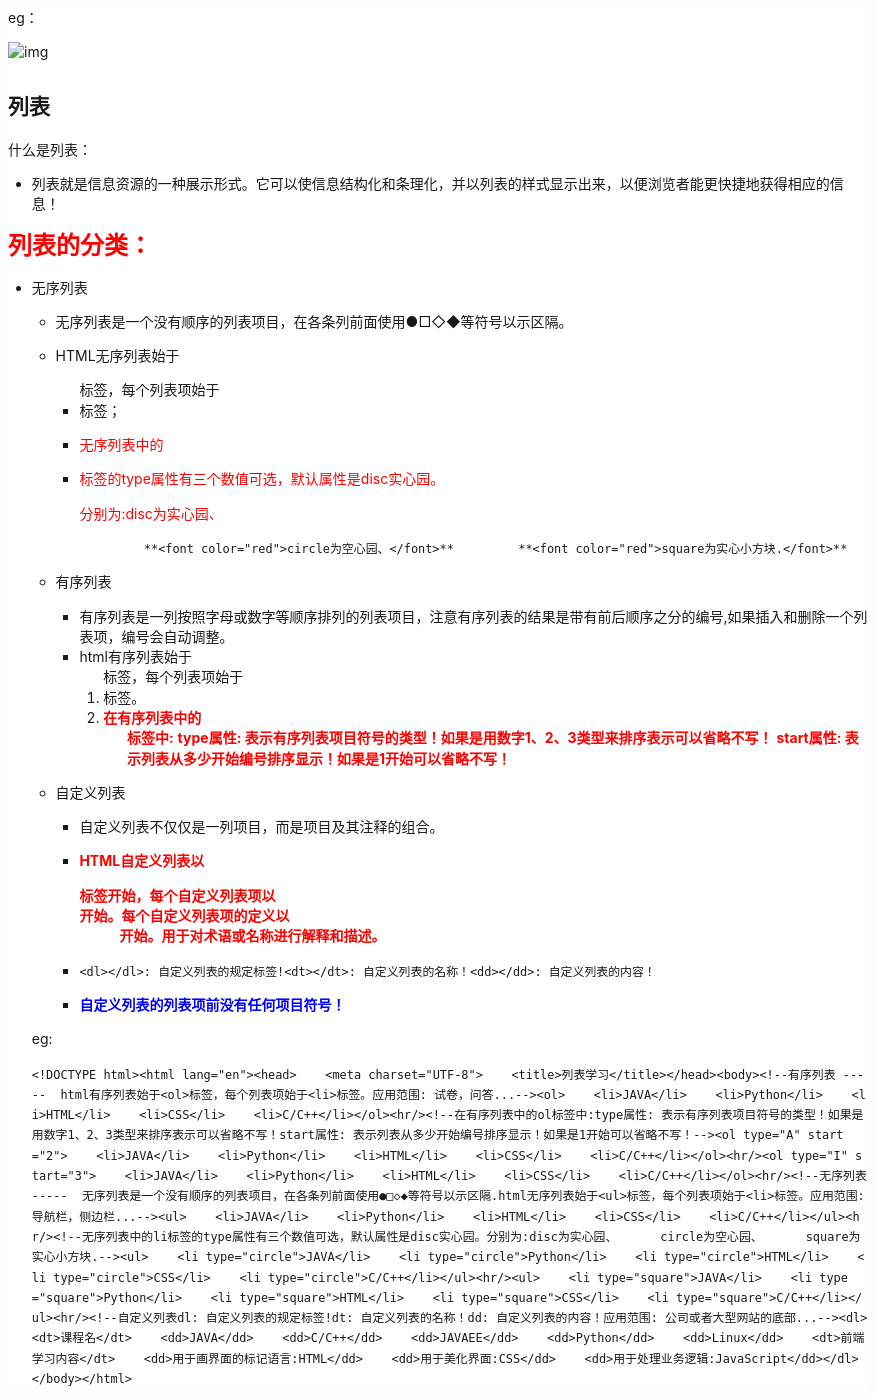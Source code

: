 eg：

![img](https://kuangstudy.oss-cn-beijing.aliyuncs.com/bbs/2022/02/25/kuangstudy59372762-84d1-4b3c-8f8a-38e4fd476f3a.png)

## 列表

什么是列表：

- 列表就是信息资源的一种展示形式。它可以使信息结构化和条理化，并以列表的样式显示出来，以便浏览者能更快捷地获得相应的信息！

**<font size="5" color="red">列表的分类：</font>**

- 无序列表

  - 无序列表是一个没有顺序的列表项目，在各条列前面使用●□◇◆等符号以示区隔。

  - HTML无序列表始于<ul>标签，每个列表项始于<li>标签；

  - <font color="red">无序列表中的<li>标签的type属性有三个数值可选，默认属性是disc实心园。</font>

    <font color="red">分别为:disc为实心园、</font>

    ```
             **<font color="red">circle为空心园、</font>**         **<font color="red">square为实心小方块.</font>**
    ```

- 有序列表

  - 有序列表是一列按照字母或数字等顺序排列的列表项目，注意有序列表的结果是带有前后顺序之分的编号,如果插入和删除一个列表项，编号会自动调整。
  - html有序列表始于<ol>标签，每个列表项始于<li>标签。
  - **<font color="red">在有序列表中的<ol>标签中:</font>**
    **<font color="red">type属性: 表示有序列表项目符号的类型！如果是用数字1、2、3类型来排序表示可以省略不写！</font>**
    **<font color="red">start属性: 表示列表从多少开始编号排序显示！如果是1开始可以省略不写！</font>**

- 自定义列表

  - 自定义列表不仅仅是一列项目，而是项目及其注释的组合。

  - **<font color="red">HTML自定义列表以<dl>标签开始，每个自定义列表项以<dt>开始。每个自定义列表项的定义以<dd>开始。用于对术语或名称进行解释和描述。</font>**

  - ```
    <dl></dl>: 自定义列表的规定标签!<dt></dt>: 自定义列表的名称！<dd></dd>: 自定义列表的内容！
    ```

  - **<font color="blue">自定义列表的列表项前没有任何项目符号！</font>**

eg:

```
<!DOCTYPE html><html lang="en"><head>    <meta charset="UTF-8">    <title>列表学习</title></head><body><!--有序列表 -----  html有序列表始于<ol>标签，每个列表项始于<li>标签。应用范围: 试卷，问答...--><ol>    <li>JAVA</li>    <li>Python</li>    <li>HTML</li>    <li>CSS</li>    <li>C/C++</li></ol><hr/><!--在有序列表中的ol标签中:type属性: 表示有序列表项目符号的类型！如果是用数字1、2、3类型来排序表示可以省略不写！start属性: 表示列表从多少开始编号排序显示！如果是1开始可以省略不写！--><ol type="A" start="2">    <li>JAVA</li>    <li>Python</li>    <li>HTML</li>    <li>CSS</li>    <li>C/C++</li></ol><hr/><ol type="I" start="3">    <li>JAVA</li>    <li>Python</li>    <li>HTML</li>    <li>CSS</li>    <li>C/C++</li></ol><hr/><!--无序列表 -----  无序列表是一个没有顺序的列表项目，在各条列前面使用●□◇◆等符号以示区隔.html无序列表始于<ul>标签，每个列表项始于<li>标签。应用范围: 导航栏，侧边栏...--><ul>    <li>JAVA</li>    <li>Python</li>    <li>HTML</li>    <li>CSS</li>    <li>C/C++</li></ul><hr/><!--无序列表中的li标签的type属性有三个数值可选，默认属性是disc实心园。分别为:disc为实心园、      circle为空心园、      square为实心小方块.--><ul>    <li type="circle">JAVA</li>    <li type="circle">Python</li>    <li type="circle">HTML</li>    <li type="circle">CSS</li>    <li type="circle">C/C++</li></ul><hr/><ul>    <li type="square">JAVA</li>    <li type="square">Python</li>    <li type="square">HTML</li>    <li type="square">CSS</li>    <li type="square">C/C++</li></ul><hr/><!--自定义列表dl: 自定义列表的规定标签!dt: 自定义列表的名称！dd: 自定义列表的内容！应用范围: 公司或者大型网站的底部...--><dl>    <dt>课程名</dt>    <dd>JAVA</dd>    <dd>C/C++</dd>    <dd>JAVAEE</dd>    <dd>Python</dd>    <dd>Linux</dd>    <dt>前端学习内容</dt>    <dd>用于画界面的标记语言:HTML</dd>    <dd>用于美化界面:CSS</dd>    <dd>用于处理业务逻辑:JavaScript</dd></dl></body></html>
```
